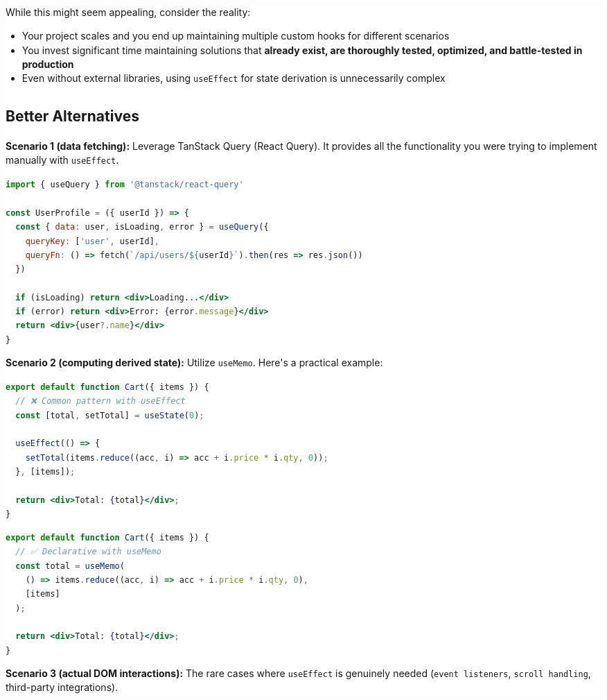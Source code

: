 While this might seem appealing, consider the reality:
- Your project scales and you end up maintaining multiple custom hooks for different scenarios
- You invest significant time maintaining solutions that **already exist, are thoroughly tested, optimized, and battle-tested in production**
- Even without external libraries, using `useEffect` for state derivation is unnecessarily complex

## Better Alternatives

**Scenario 1 (data fetching):** Leverage TanStack Query (React Query). It provides all the functionality you were trying to implement manually with `useEffect`.

```jsx
import { useQuery } from '@tanstack/react-query'

const UserProfile = ({ userId }) => {
  const { data: user, isLoading, error } = useQuery({
    queryKey: ['user', userId],
    queryFn: () => fetch(`/api/users/${userId}`).then(res => res.json())
  })

  if (isLoading) return <div>Loading...</div>
  if (error) return <div>Error: {error.message}</div>
  return <div>{user?.name}</div>
}
```

**Scenario 2 (computing derived state):** Utilize `useMemo`. Here's a practical example:

```jsx
export default function Cart({ items }) {
  // ❌ Common pattern with useEffect
  const [total, setTotal] = useState(0);

  useEffect(() => {
    setTotal(items.reduce((acc, i) => acc + i.price * i.qty, 0));
  }, [items]);

  return <div>Total: {total}</div>;
}
```

```jsx
export default function Cart({ items }) {
  // ✅ Declarative with useMemo
  const total = useMemo(
    () => items.reduce((acc, i) => acc + i.price * i.qty, 0),
    [items]
  );

  return <div>Total: {total}</div>;
}
```

**Scenario 3 (actual DOM interactions):** The rare cases where `useEffect` is genuinely needed (`event listeners`, `scroll handling`, third-party integrations).

